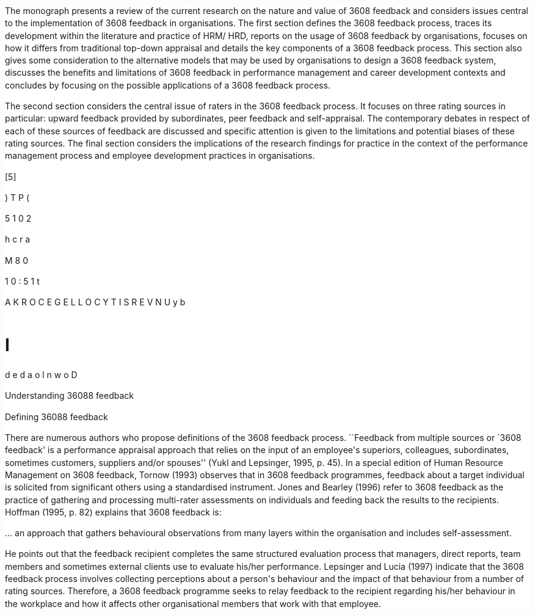 The monograph presents a review of the current research on the nature and value of 3608 feedback and considers issues central to the implementation of 3608 feedback in organisations. The first section defines the 3608 feedback process, traces its development within the literature and practice of HRM/ HRD, reports on the usage of 3608 feedback by organisations, focuses on how it differs from traditional top-down appraisal and details the key components of a 3608 feedback process. This section also gives some consideration to the alternative models that may be used by organisations to design a 3608 feedback system, discusses the benefits and limitations of 3608 feedback in performance management and career development contexts and concludes by focusing on the possible applications of a 3608 feedback process.

The second section considers the central issue of raters in the 3608 feedback process. It focuses on three rating sources in particular: upward feedback provided by subordinates, peer feedback and self-appraisal. The contemporary debates in respect of each of these sources of feedback are discussed and specific attention is given to the limitations and potential biases of these rating sources. The final section considers the implications of the research findings for practice in the context of the performance management process and employee development practices in organisations.

[5]

) T P (

5 1 0 2

h c r a

M 8 0

1 0 : 5 1 t

A K R O C E G E L L O C Y T I S R E V N U y b

# I

d e d a o l n w o D

Understanding 36088 feedback

Defining 36088 feedback

There are numerous authors who propose definitions of the 3608 feedback process. ``Feedback from multiple sources or `3608 feedback' is a performance appraisal approach that relies on the input of an employee's superiors, colleagues, subordinates, sometimes customers, suppliers and/or spouses'' (Yukl and Lepsinger, 1995, p. 45). In a special edition of Human Resource Management on 3608 feedback, Tornow (1993) observes that in 3608 feedback programmes, feedback about a target individual is solicited from significant others using a standardised instrument. Jones and Bearley (1996) refer to 3608 feedback as the practice of gathering and processing multi-rater assessments on individuals and feeding back the results to the recipients. Hoffman (1995, p. 82) explains that 3608 feedback is:

... an approach that gathers behavioural observations from many layers within the organisation and includes self-assessment.

He points out that the feedback recipient completes the same structured evaluation process that managers, direct reports, team members and sometimes external clients use to evaluate his/her performance. Lepsinger and Lucia (1997) indicate that the 3608 feedback process involves collecting perceptions about a person's behaviour and the impact of that behaviour from a number of rating sources. Therefore, a 3608 feedback programme seeks to relay feedback to the recipient regarding his/her behaviour in the workplace and how it affects other organisational members that work with that employee.
